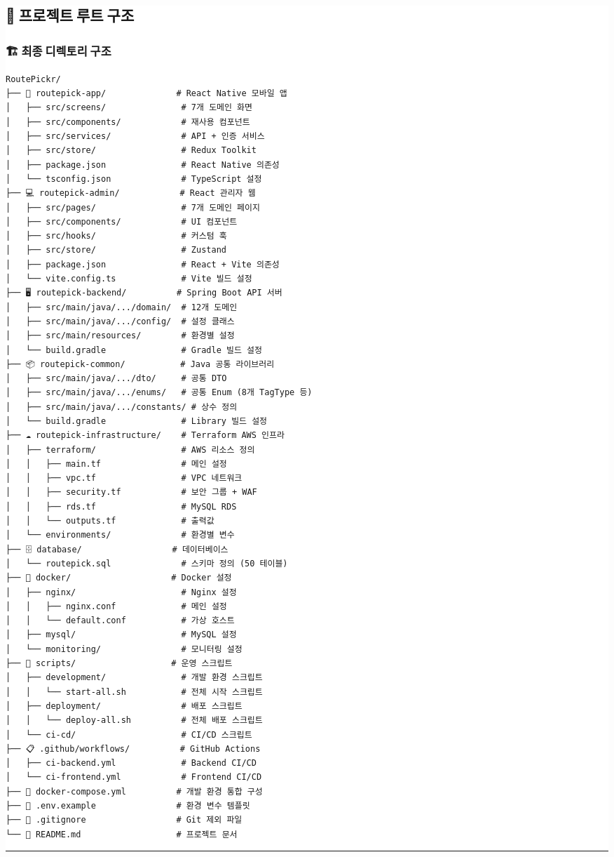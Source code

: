 ## 📁 프로젝트 루트 구조

### 🏗️ 최종 디렉토리 구조

```
RoutePickr/
├── 📱 routepick-app/              # React Native 모바일 앱
│   ├── src/screens/               # 7개 도메인 화면
│   ├── src/components/            # 재사용 컴포넌트
│   ├── src/services/              # API + 인증 서비스
│   ├── src/store/                 # Redux Toolkit
│   ├── package.json               # React Native 의존성
│   └── tsconfig.json              # TypeScript 설정
├── 💻 routepick-admin/            # React 관리자 웹
│   ├── src/pages/                 # 7개 도메인 페이지
│   ├── src/components/            # UI 컴포넌트
│   ├── src/hooks/                 # 커스텀 훅
│   ├── src/store/                 # Zustand
│   ├── package.json               # React + Vite 의존성
│   └── vite.config.ts             # Vite 빌드 설정
├── 🖥️ routepick-backend/          # Spring Boot API 서버
│   ├── src/main/java/.../domain/  # 12개 도메인
│   ├── src/main/java/.../config/  # 설정 클래스
│   ├── src/main/resources/        # 환경별 설정
│   └── build.gradle               # Gradle 빌드 설정
├── 📦 routepick-common/           # Java 공통 라이브러리
│   ├── src/main/java/.../dto/     # 공통 DTO
│   ├── src/main/java/.../enums/   # 공통 Enum (8개 TagType 등)
│   ├── src/main/java/.../constants/ # 상수 정의
│   └── build.gradle               # Library 빌드 설정
├── ☁️ routepick-infrastructure/    # Terraform AWS 인프라
│   ├── terraform/                 # AWS 리소스 정의
│   │   ├── main.tf                # 메인 설정
│   │   ├── vpc.tf                 # VPC 네트워크
│   │   ├── security.tf            # 보안 그룹 + WAF
│   │   ├── rds.tf                 # MySQL RDS
│   │   └── outputs.tf             # 출력값
│   └── environments/              # 환경별 변수
├── 🗄️ database/                  # 데이터베이스
│   └── routepick.sql              # 스키마 정의 (50 테이블)
├── 🐳 docker/                    # Docker 설정
│   ├── nginx/                     # Nginx 설정
│   │   ├── nginx.conf             # 메인 설정
│   │   └── default.conf           # 가상 호스트
│   ├── mysql/                     # MySQL 설정
│   └── monitoring/                # 모니터링 설정
├── 🚀 scripts/                   # 운영 스크립트
│   ├── development/               # 개발 환경 스크립트
│   │   └── start-all.sh           # 전체 시작 스크립트
│   ├── deployment/                # 배포 스크립트
│   │   └── deploy-all.sh          # 전체 배포 스크립트
│   └── ci-cd/                     # CI/CD 스크립트
├── 📋 .github/workflows/          # GitHub Actions
│   ├── ci-backend.yml             # Backend CI/CD
│   └── ci-frontend.yml            # Frontend CI/CD
├── 📄 docker-compose.yml          # 개발 환경 통합 구성
├── 🔧 .env.example                # 환경 변수 템플릿
├── 📝 .gitignore                  # Git 제외 파일
└── 📖 README.md                   # 프로젝트 문서
```

---